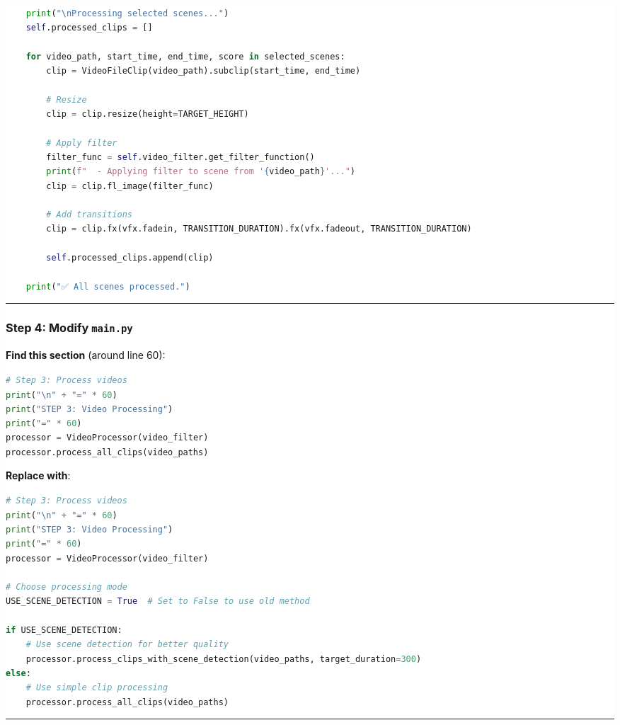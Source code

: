 ```python
    print("\nProcessing selected scenes...")
    self.processed_clips = []

    for video_path, start_time, end_time, score in selected_scenes:
        clip = VideoFileClip(video_path).subclip(start_time, end_time)

        # Resize
        clip = clip.resize(height=TARGET_HEIGHT)

        # Apply filter
        filter_func = self.video_filter.get_filter_function()
        print(f"  - Applying filter to scene from '{video_path}'...")
        clip = clip.fl_image(filter_func)

        # Add transitions
        clip = clip.fx(vfx.fadein, TRANSITION_DURATION).fx(vfx.fadeout, TRANSITION_DURATION)

        self.processed_clips.append(clip)

    print("✅ All scenes processed.")
```

---

### Step 4: Modify `main.py`

**Find this section** (around line 60):

```python
# Step 3: Process videos
print("\n" + "=" * 60)
print("STEP 3: Video Processing")
print("=" * 60)
processor = VideoProcessor(video_filter)
processor.process_all_clips(video_paths)
```

**Replace with**:

```python
# Step 3: Process videos
print("\n" + "=" * 60)
print("STEP 3: Video Processing")
print("=" * 60)
processor = VideoProcessor(video_filter)

# Choose processing mode
USE_SCENE_DETECTION = True  # Set to False to use old method

if USE_SCENE_DETECTION:
    # Use scene detection for better quality
    processor.process_clips_with_scene_detection(video_paths, target_duration=300)
else:
    # Use simple clip processing
    processor.process_all_clips(video_paths)
```

---